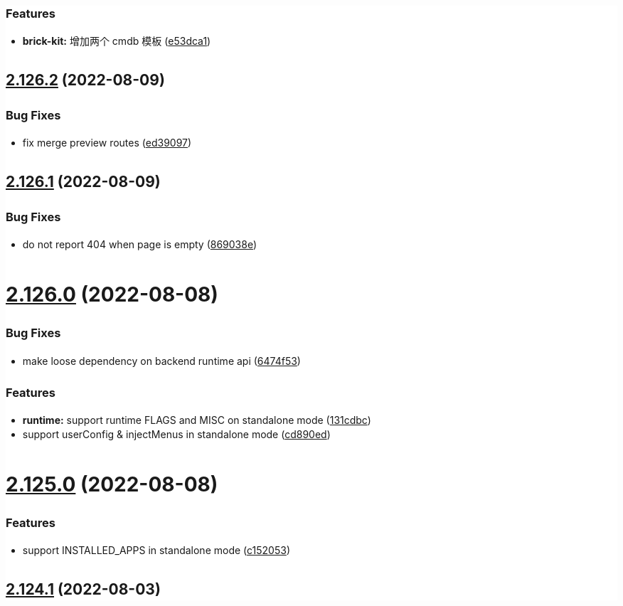 ### Features

- **brick-kit:** 增加两个 cmdb 模板 ([e53dca1](https://github.com/easyops-cn/next-core/commit/e53dca14ac2b00ec4cf4a13011c2e7b555bb18b2))

## [2.126.2](https://github.com/easyops-cn/next-core/compare/@next-core/brick-kit@2.126.1...@next-core/brick-kit@2.126.2) (2022-08-09)

### Bug Fixes

- fix merge preview routes ([ed39097](https://github.com/easyops-cn/next-core/commit/ed390976eb4cb8536465aa30abce5ae51c18e72a))

## [2.126.1](https://github.com/easyops-cn/next-core/compare/@next-core/brick-kit@2.126.0...@next-core/brick-kit@2.126.1) (2022-08-09)

### Bug Fixes

- do not report 404 when page is empty ([869038e](https://github.com/easyops-cn/next-core/commit/869038e2d5447001aa7e22a1218ce91774ce0905))

# [2.126.0](https://github.com/easyops-cn/next-core/compare/@next-core/brick-kit@2.125.0...@next-core/brick-kit@2.126.0) (2022-08-08)

### Bug Fixes

- make loose dependency on backend runtime api ([6474f53](https://github.com/easyops-cn/next-core/commit/6474f53687ae514e79c88780810d98e887045c32))

### Features

- **runtime:** support runtime FLAGS and MISC on standalone mode ([131cdbc](https://github.com/easyops-cn/next-core/commit/131cdbc46eb609722719091a202c3364053bfc84))
- support userConfig & injectMenus in standalone mode ([cd890ed](https://github.com/easyops-cn/next-core/commit/cd890edf01b12c18a771d677106de74ca4e837be))

# [2.125.0](https://github.com/easyops-cn/next-core/compare/@next-core/brick-kit@2.124.1...@next-core/brick-kit@2.125.0) (2022-08-08)

### Features

- support INSTALLED_APPS in standalone mode ([c152053](https://github.com/easyops-cn/next-core/commit/c1520532597c88d1def251aafd44831c7a7fad56))

## [2.124.1](https://github.com/easyops-cn/next-core/compare/@next-core/brick-kit@2.124.0...@next-core/brick-kit@2.124.1) (2022-08-03)
